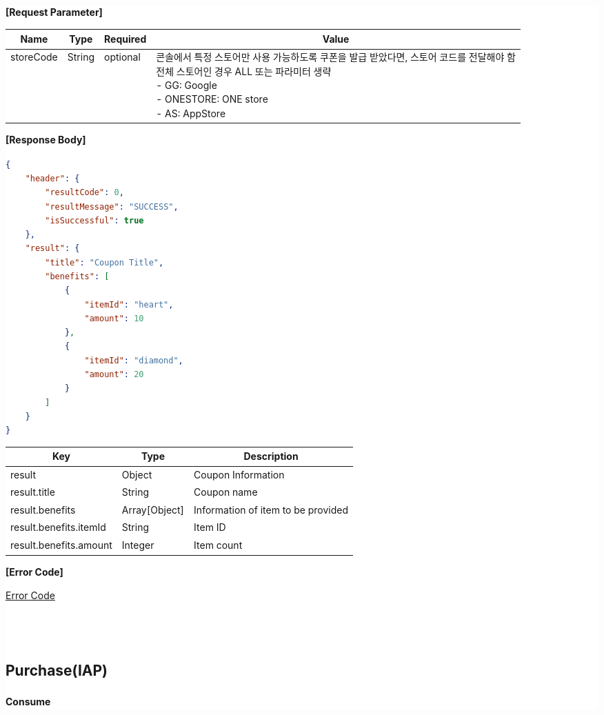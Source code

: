 **[Request Parameter]**

| Name | Type | Required | Value |
| --- | --- | --- | --- |
| storeCode | String | optional | 콘솔에서 특정 스토어만 사용 가능하도록 쿠폰을 발급 받았다면, 스토어 코드를 전달해야 함<br>전체 스토어인 경우 ALL 또는 파라미터 생략<br>- GG: Google<br>- ONESTORE: ONE store<br>- AS: AppStore |

**[Response Body]**

```json
{
    "header": {
        "resultCode": 0,
        "resultMessage": "SUCCESS",
        "isSuccessful": true
    },
    "result": {
        "title": "Coupon Title",
        "benefits": [
            {
                "itemId": "heart",
                "amount": 10
            },
            {
                "itemId": "diamond",
                "amount": 20
            }
        ]
    }
}
```

| Key | Type | Description |
| --- | --- | --- |
| result | Object | Coupon Information |
| result.title | String | Coupon name |
| result.benefits | Array[Object] | Information of item to be provided |
| result.benefits.itemId | String | Item ID |
| result.benefits.amount | Integer | Item count |

**[Error Code]**

[Error Code](./error-code/#server)

<br>
<br>

## Purchase(IAP)

#### Consume
